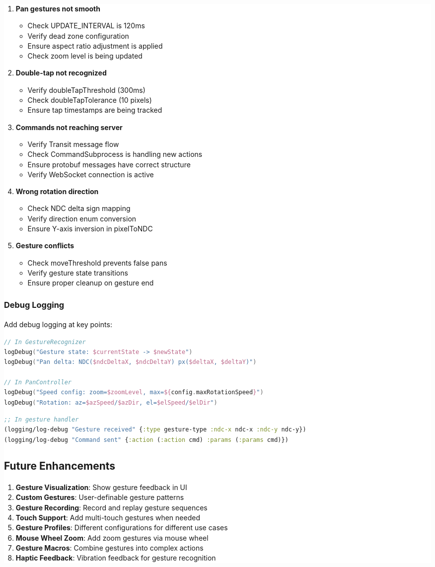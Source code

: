 1. **Pan gestures not smooth**
   - Check UPDATE_INTERVAL is 120ms
   - Verify dead zone configuration
   - Ensure aspect ratio adjustment is applied
   - Check zoom level is being updated

2. **Double-tap not recognized**
   - Verify doubleTapThreshold (300ms)
   - Check doubleTapTolerance (10 pixels)
   - Ensure tap timestamps are being tracked

3. **Commands not reaching server**
   - Verify Transit message flow
   - Check CommandSubprocess is handling new actions
   - Ensure protobuf messages have correct structure
   - Verify WebSocket connection is active

4. **Wrong rotation direction**
   - Check NDC delta sign mapping
   - Verify direction enum conversion
   - Ensure Y-axis inversion in pixelToNDC

5. **Gesture conflicts**
   - Check moveThreshold prevents false pans
   - Verify gesture state transitions
   - Ensure proper cleanup on gesture end

### Debug Logging

Add debug logging at key points:

```kotlin
// In GestureRecognizer
logDebug("Gesture state: $currentState -> $newState")
logDebug("Pan delta: NDC($ndcDeltaX, $ndcDeltaY) px($deltaX, $deltaY)")

// In PanController  
logDebug("Speed config: zoom=$zoomLevel, max=${config.maxRotationSpeed}")
logDebug("Rotation: az=$azSpeed/$azDir, el=$elSpeed/$elDir")
```

```clojure
;; In gesture handler
(logging/log-debug "Gesture received" {:type gesture-type :ndc-x ndc-x :ndc-y ndc-y})
(logging/log-debug "Command sent" {:action (:action cmd) :params (:params cmd)})
```

## Future Enhancements

1. **Gesture Visualization**: Show gesture feedback in UI
2. **Custom Gestures**: User-definable gesture patterns
3. **Gesture Recording**: Record and replay gesture sequences
4. **Touch Support**: Add multi-touch gestures when needed
5. **Gesture Profiles**: Different configurations for different use cases
6. **Mouse Wheel Zoom**: Add zoom gestures via mouse wheel
7. **Gesture Macros**: Combine gestures into complex actions
8. **Haptic Feedback**: Vibration feedback for gesture recognition
